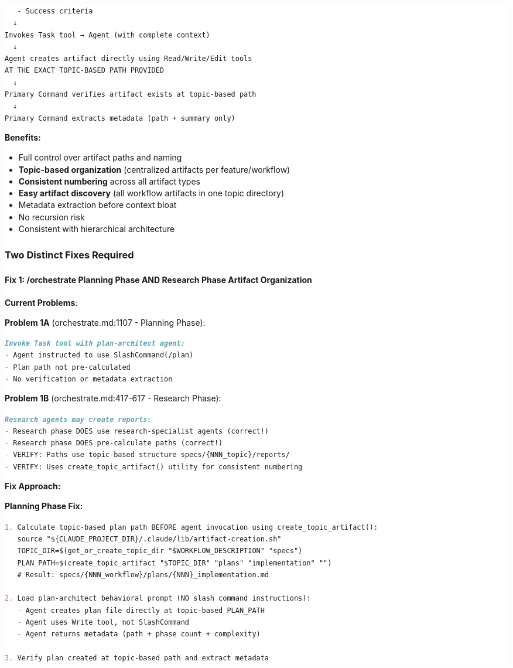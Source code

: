 ```
   - Success criteria
  ↓
Invokes Task tool → Agent (with complete context)
  ↓
Agent creates artifact directly using Read/Write/Edit tools
AT THE EXACT TOPIC-BASED PATH PROVIDED
  ↓
Primary Command verifies artifact exists at topic-based path
  ↓
Primary Command extracts metadata (path + summary only)
```

**Benefits:**
- Full control over artifact paths and naming
- **Topic-based organization** (centralized artifacts per feature/workflow)
- **Consistent numbering** across all artifact types
- **Easy artifact discovery** (all workflow artifacts in one topic directory)
- Metadata extraction before context bloat
- No recursion risk
- Consistent with hierarchical architecture

### Two Distinct Fixes Required

#### Fix 1: /orchestrate Planning Phase AND Research Phase Artifact Organization

**Current Problems**:

**Problem 1A** (orchestrate.md:1107 - Planning Phase):
```markdown
Invoke Task tool with plan-architect agent:
- Agent instructed to use SlashCommand(/plan)
- Plan path not pre-calculated
- No verification or metadata extraction
```

**Problem 1B** (orchestrate.md:417-617 - Research Phase):
```markdown
Research agents may create reports:
- Research phase DOES use research-specialist agents (correct!)
- Research phase DOES pre-calculate paths (correct!)
- VERIFY: Paths use topic-based structure specs/{NNN_topic}/reports/
- VERIFY: Uses create_topic_artifact() utility for consistent numbering
```

**Fix Approach:**

**Planning Phase Fix:**
```markdown
1. Calculate topic-based plan path BEFORE agent invocation using create_topic_artifact():
   source "${CLAUDE_PROJECT_DIR}/.claude/lib/artifact-creation.sh"
   TOPIC_DIR=$(get_or_create_topic_dir "$WORKFLOW_DESCRIPTION" "specs")
   PLAN_PATH=$(create_topic_artifact "$TOPIC_DIR" "plans" "implementation" "")
   # Result: specs/{NNN_workflow}/plans/{NNN}_implementation.md

2. Load plan-architect behavioral prompt (NO slash command instructions):
   - Agent creates plan file directly at topic-based PLAN_PATH
   - Agent uses Write tool, not SlashCommand
   - Agent returns metadata (path + phase count + complexity)

3. Verify plan created at topic-based path and extract metadata
```
